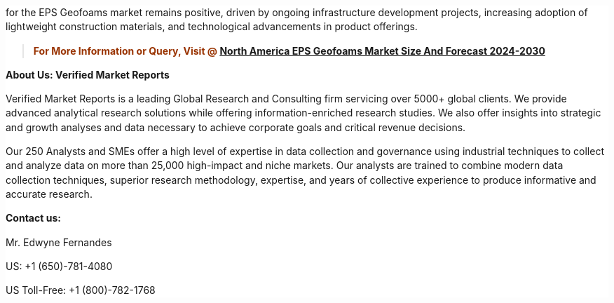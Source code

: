 for the EPS Geofoams market remains positive, driven by ongoing infrastructure development projects, increasing adoption of lightweight construction materials, and technological advancements in product offerings.</p></body></html></p><blockquote><p><span style="color: #993300;"><strong>For More Information or Query, Visit @ <a href="https://www.verifiedmarketreports.com/product/eps-geofoams-market/">North America EPS Geofoams Market Size And Forecast 2024-2030</a></strong></span></p></blockquote><p><strong>About Us: Verified Market Reports</strong></p><p>Verified Market Reports is a leading Global Research and Consulting firm servicing over 5000+ global clients. We provide advanced analytical research solutions while offering information-enriched research studies. We also offer insights into strategic and growth analyses and data necessary to achieve corporate goals and critical revenue decisions.</p><p>Our 250 Analysts and SMEs offer a high level of expertise in data collection and governance using industrial techniques to collect and analyze data on more than 25,000 high-impact and niche markets. Our analysts are trained to combine modern data collection techniques, superior research methodology, expertise, and years of collective experience to produce informative and accurate research.</p><p><strong>Contact us:</strong></p><p>Mr. Edwyne Fernandes</p><p>US: +1 (650)-781-4080</p><p>US Toll-Free: +1 (800)-782-1768</p>
